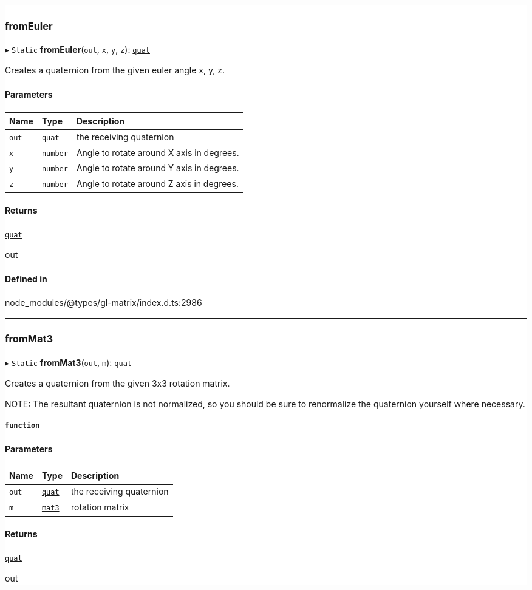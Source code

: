 ___

### fromEuler

▸ `Static` **fromEuler**(`out`, `x`, `y`, `z`): [`quat`](util_geom.quat.md)

Creates a quaternion from the given euler angle x, y, z.

#### Parameters

| Name | Type | Description |
| :------ | :------ | :------ |
| `out` | [`quat`](util_geom.quat.md) | the receiving quaternion |
| `x` | `number` | Angle to rotate around X axis in degrees. |
| `y` | `number` | Angle to rotate around Y axis in degrees. |
| `z` | `number` | Angle to rotate around Z axis in degrees. |

#### Returns

[`quat`](util_geom.quat.md)

out

#### Defined in

node_modules/@types/gl-matrix/index.d.ts:2986

___

### fromMat3

▸ `Static` **fromMat3**(`out`, `m`): [`quat`](util_geom.quat.md)

Creates a quaternion from the given 3x3 rotation matrix.

NOTE: The resultant quaternion is not normalized, so you should be sure
to renormalize the quaternion yourself where necessary.

**`function`**

#### Parameters

| Name | Type | Description |
| :------ | :------ | :------ |
| `out` | [`quat`](util_geom.quat.md) | the receiving quaternion |
| `m` | [`mat3`](util_geom.mat3.md) | rotation matrix |

#### Returns

[`quat`](util_geom.quat.md)

out
